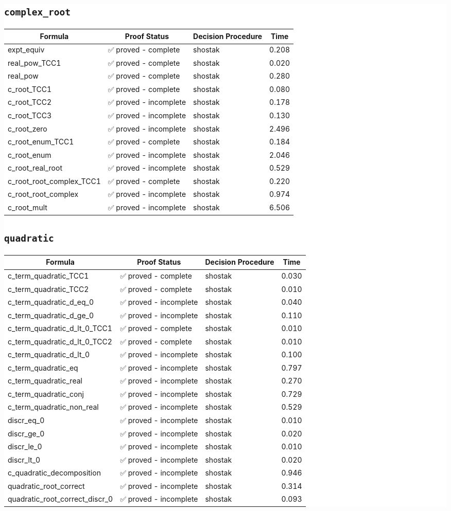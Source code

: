 ## `complex_root`

| Formula | Proof Status | Decision Procedure | Time |
| ---     | ---          | ---                | ---  |
|expt_equiv|✅ proved - complete|shostak|0.208|
|real_pow_TCC1|✅ proved - complete|shostak|0.020|
|real_pow|✅ proved - complete|shostak|0.280|
|c_root_TCC1|✅ proved - complete|shostak|0.080|
|c_root_TCC2|✅ proved - incomplete|shostak|0.178|
|c_root_TCC3|✅ proved - incomplete|shostak|0.130|
|c_root_zero|✅ proved - incomplete|shostak|2.496|
|c_root_enum_TCC1|✅ proved - complete|shostak|0.184|
|c_root_enum|✅ proved - incomplete|shostak|2.046|
|c_root_real_root|✅ proved - incomplete|shostak|0.529|
|c_root_root_complex_TCC1|✅ proved - complete|shostak|0.220|
|c_root_root_complex|✅ proved - incomplete|shostak|0.974|
|c_root_mult|✅ proved - incomplete|shostak|6.506|

## `quadratic`

| Formula | Proof Status | Decision Procedure | Time |
| ---     | ---          | ---                | ---  |
|c_term_quadratic_TCC1|✅ proved - complete|shostak|0.030|
|c_term_quadratic_TCC2|✅ proved - complete|shostak|0.010|
|c_term_quadratic_d_eq_0|✅ proved - incomplete|shostak|0.040|
|c_term_quadratic_d_ge_0|✅ proved - incomplete|shostak|0.110|
|c_term_quadratic_d_lt_0_TCC1|✅ proved - complete|shostak|0.010|
|c_term_quadratic_d_lt_0_TCC2|✅ proved - complete|shostak|0.010|
|c_term_quadratic_d_lt_0|✅ proved - incomplete|shostak|0.100|
|c_term_quadratic_eq|✅ proved - incomplete|shostak|0.797|
|c_term_quadratic_real|✅ proved - incomplete|shostak|0.270|
|c_term_quadratic_conj|✅ proved - incomplete|shostak|0.729|
|c_term_quadratic_non_real|✅ proved - incomplete|shostak|0.529|
|discr_eq_0|✅ proved - incomplete|shostak|0.010|
|discr_ge_0|✅ proved - incomplete|shostak|0.020|
|discr_le_0|✅ proved - incomplete|shostak|0.010|
|discr_lt_0|✅ proved - incomplete|shostak|0.020|
|c_quadratic_decomposition|✅ proved - incomplete|shostak|0.946|
|quadratic_root_correct|✅ proved - incomplete|shostak|0.314|
|quadratic_root_correct_discr_0|✅ proved - incomplete|shostak|0.093|